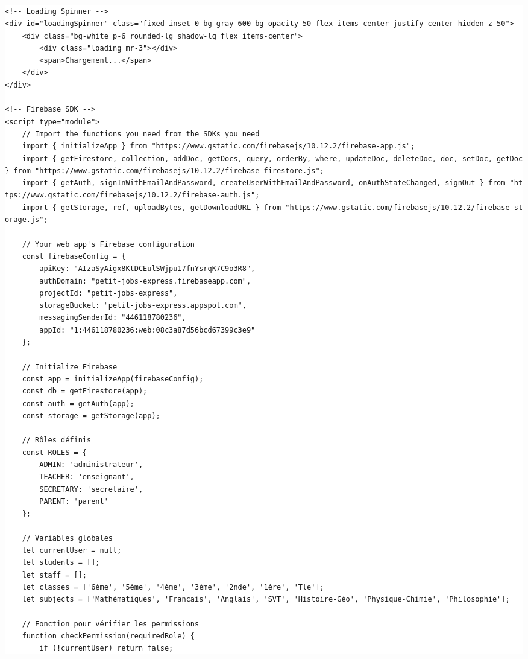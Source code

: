     <!-- Loading Spinner -->
    <div id="loadingSpinner" class="fixed inset-0 bg-gray-600 bg-opacity-50 flex items-center justify-center hidden z-50">
        <div class="bg-white p-6 rounded-lg shadow-lg flex items-center">
            <div class="loading mr-3"></div>
            <span>Chargement...</span>
        </div>
    </div>

    <!-- Firebase SDK -->
    <script type="module">
        // Import the functions you need from the SDKs you need
        import { initializeApp } from "https://www.gstatic.com/firebasejs/10.12.2/firebase-app.js";
        import { getFirestore, collection, addDoc, getDocs, query, orderBy, where, updateDoc, deleteDoc, doc, setDoc, getDoc } from "https://www.gstatic.com/firebasejs/10.12.2/firebase-firestore.js";
        import { getAuth, signInWithEmailAndPassword, createUserWithEmailAndPassword, onAuthStateChanged, signOut } from "https://www.gstatic.com/firebasejs/10.12.2/firebase-auth.js";
        import { getStorage, ref, uploadBytes, getDownloadURL } from "https://www.gstatic.com/firebasejs/10.12.2/firebase-storage.js";

        // Your web app's Firebase configuration
        const firebaseConfig = {
            apiKey: "AIzaSyAigx8KtDCEulSWjpu17fnYsrqK7C9o3R8",
            authDomain: "petit-jobs-express.firebaseapp.com",
            projectId: "petit-jobs-express",
            storageBucket: "petit-jobs-express.appspot.com",
            messagingSenderId: "446118780236",
            appId: "1:446118780236:web:08c3a87d56bcd67399c3e9"
        };

        // Initialize Firebase
        const app = initializeApp(firebaseConfig);
        const db = getFirestore(app);
        const auth = getAuth(app);
        const storage = getStorage(app);

        // Rôles définis
        const ROLES = {
            ADMIN: 'administrateur',
            TEACHER: 'enseignant',
            SECRETARY: 'secretaire',
            PARENT: 'parent'
        };

        // Variables globales
        let currentUser = null;
        let students = [];
        let staff = [];
        let classes = ['6ème', '5ème', '4ème', '3ème', '2nde', '1ère', 'Tle'];
        let subjects = ['Mathématiques', 'Français', 'Anglais', 'SVT', 'Histoire-Géo', 'Physique-Chimie', 'Philosophie'];

        // Fonction pour vérifier les permissions
        function checkPermission(requiredRole) {
            if (!currentUser) return false;
            